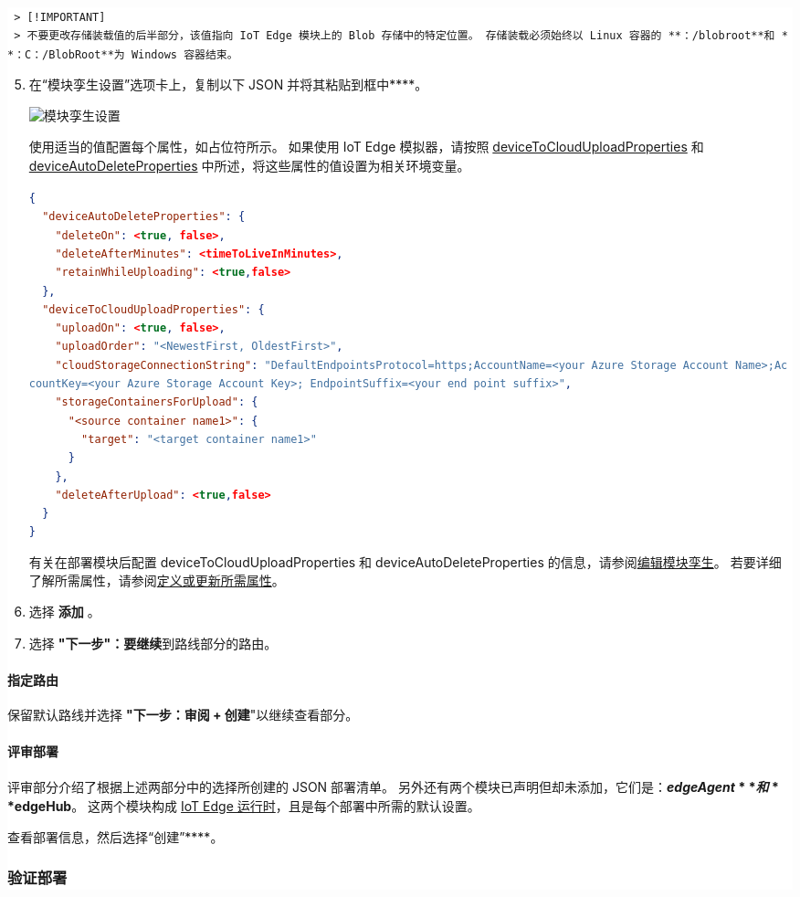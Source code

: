      > [!IMPORTANT]
     > 不要更改存储装载值的后半部分，该值指向 IoT Edge 模块上的 Blob 存储中的特定位置。 存储装载必须始终以 Linux 容器的 **：/blobroot**和 **：C：/BlobRoot**为 Windows 容器结束。

5. 在“模块孪生设置”选项卡上，复制以下 JSON 并将其粘贴到框中****。

   ![模块孪生设置](./media/how-to-deploy-blob/addmodule-tab4.png)

   使用适当的值配置每个属性，如占位符所示。 如果使用 IoT Edge 模拟器，请按照 [deviceToCloudUploadProperties](how-to-store-data-blob.md#devicetoclouduploadproperties) 和 [deviceAutoDeleteProperties](how-to-store-data-blob.md#deviceautodeleteproperties) 中所述，将这些属性的值设置为相关环境变量。

   ```json
   {
     "deviceAutoDeleteProperties": {
       "deleteOn": <true, false>,
       "deleteAfterMinutes": <timeToLiveInMinutes>,
       "retainWhileUploading": <true,false>
     },
     "deviceToCloudUploadProperties": {
       "uploadOn": <true, false>,
       "uploadOrder": "<NewestFirst, OldestFirst>",
       "cloudStorageConnectionString": "DefaultEndpointsProtocol=https;AccountName=<your Azure Storage Account Name>;AccountKey=<your Azure Storage Account Key>; EndpointSuffix=<your end point suffix>",
       "storageContainersForUpload": {
         "<source container name1>": {
           "target": "<target container name1>"
         }
       },
       "deleteAfterUpload": <true,false>
     }
   }
   ```

   有关在部署模块后配置 deviceToCloudUploadProperties 和 deviceAutoDeleteProperties 的信息，请参阅[编辑模块孪生](https://github.com/Microsoft/vscode-azure-iot-toolkit/wiki/Edit-Module-Twin)。 若要详细了解所需属性，请参阅[定义或更新所需属性](module-composition.md#define-or-update-desired-properties)。

6. 选择 **添加** 。

7. 选择 **"下一步"：要继续**到路线部分的路由。

#### <a name="specify-routes"></a>指定路由

保留默认路线并选择 **"下一步：审阅 + 创建**"以继续查看部分。

#### <a name="review-deployment"></a>评审部署

评审部分介绍了根据上述两部分中的选择所创建的 JSON 部署清单。 另外还有两个模块已声明但却未添加，它们是：**$edgeAgent** 和 **$edgeHub**。 这两个模块构成 [IoT Edge 运行时](iot-edge-runtime.md)，且是每个部署中所需的默认设置。

查看部署信息，然后选择“创建”****。

### <a name="verify-your-deployment"></a>验证部署
